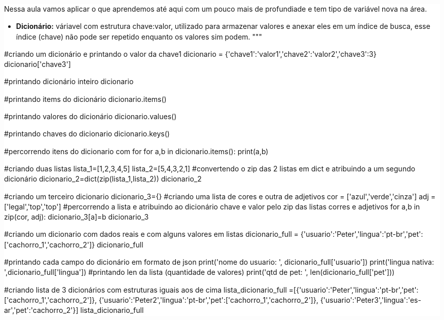 Nessa aula vamos aplicar o que aprendemos até aqui com um pouco mais de profundiade e tem tipo de variável nova na área.
*   **Dicionário:** váriavel com estrutura chave:valor, utilizado para armazenar valores e anexar eles em um índice de busca, esse índice (chave) não pode ser repetido enquanto os valores sim podem.
"""

#criando um dicionário e printando o valor da chave1
dicionario = {'chave1':'valor1','chave2':'valor2','chave3':3}
dicionario['chave3']

#printando dicionário inteiro
dicionario

#printando items do dicionário
dicionario.items()

#printando valores do dicionário
dicionario.values()

#printando chaves do dicionario
dicionario.keys()

#percorrendo itens do dicionario com for
for a,b in dicionario.items():
  print(a,b)

#criando duas listas
lista_1=[1,2,3,4,5]
lista_2=[5,4,3,2,1]
#convertendo o zip das 2 listas em dict e atribuindo a um segundo dicionário
dicionario_2=dict(zip(lista_1,lista_2))
dicionario_2

#criando um terceiro dicionario
dicionario_3={}
#criando uma lista de cores e outra de adjetivos
cor = ['azul','verde','cinza']
adj = ['legal','top','top']
#percorrendo a lista e atribuindo ao dicionário chave e valor pelo zip das listas corres e adjetivos
for a,b in zip(cor, adj):
  dicionario_3[a]=b
dicionario_3

#criando um dicionario com dados reais e com alguns valores em listas
dicionario_full = {'usuario':'Peter','lingua':'pt-br','pet':['cachorro_1','cachorro_2']}
dicionario_full

#printando cada campo do dicionário em formato de json
print('nome do usuario: ', dicionario_full['usuario'])
print('lingua nativa: ',dicionario_full['lingua'])
#printando len da lista (quantidade de valores)
print('qtd de pet: ', len(dicionario_full['pet']))

#criando lista de 3 dicionários com estruturas iguais aos de cima
lista_dicionario_full =[{'usuario':'Peter','lingua':'pt-br','pet':['cachorro_1','cachorro_2']},
                        {'usuario':'Peter2','lingua':'pt-br','pet':['cachorro_1','cachorro_2']},
                        {'usuario':'Peter3','lingua':'es-ar','pet':'cachorro_2'}]
lista_dicionario_full
